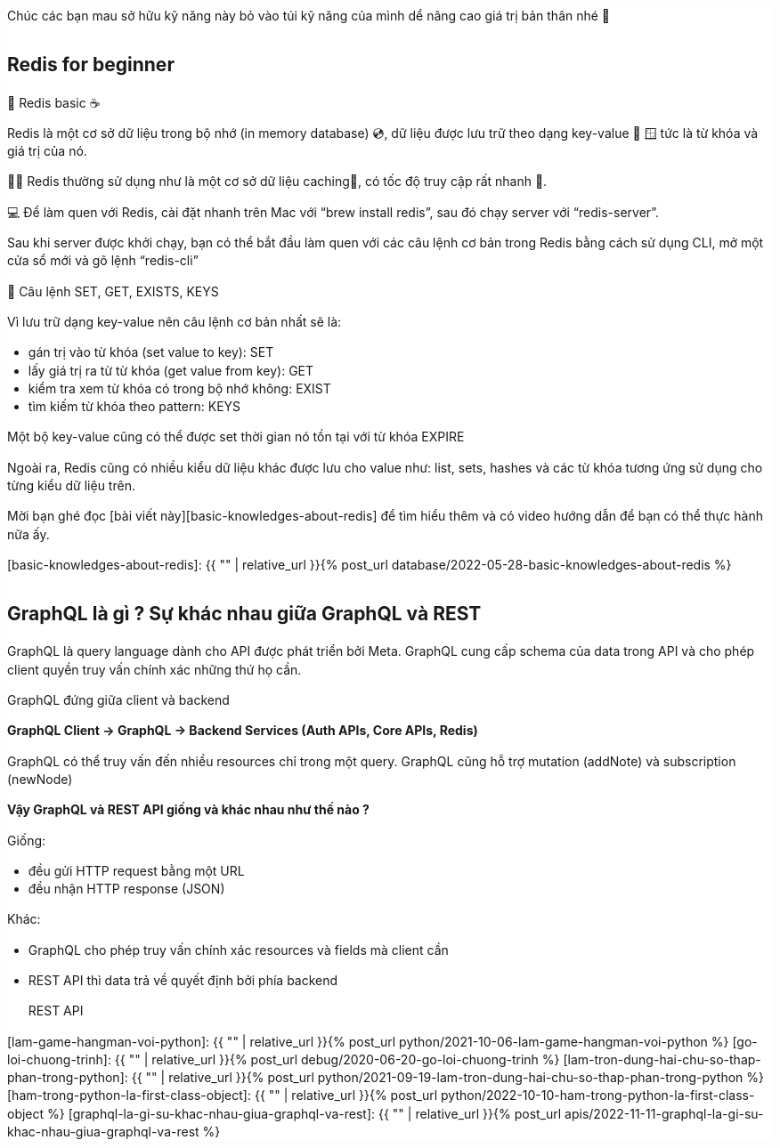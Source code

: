 Chúc các bạn mau sở hữu kỹ năng này bỏ vào túi kỹ năng của mình dể nâng cao giá trị bản thân nhé 🥰

## Redis for beginner

🤩 Redis basic ☕️

Redis là một cơ sở dữ liệu trong bộ nhớ (in memory database) 💿, dữ liệu được lưu trữ theo dạng key-value 🔑 🪟 tức là từ khóa và giá trị của nó.

👩‍🍳 Redis thường sử dụng như là một cơ sở dữ liệu caching📜, có tốc độ truy cập rất nhanh 💨.

💻 Để làm quen với Redis, cài đặt nhanh trên Mac với “brew install redis”, sau đó chạy server với  “redis-server”.

Sau khi server được khởi chạy, bạn có thể bắt đầu làm quen với các câu lệnh cơ bản trong Redis bằng cách sử dụng CLI, mở một cửa sổ mới và gõ lệnh “redis-cli”

🧐 Câu lệnh SET, GET, EXISTS, KEYS

Vì lưu trữ dạng key-value nên câu lệnh cơ bản nhất sẽ là:

- gán trị vào từ khóa (set value to key): SET <key> <value>
- lấy giá trị ra từ từ khóa (get value from key): GET <key>
- kiểm tra xem từ khóa có trong bộ nhớ không: EXIST <key>
- tìm kiếm từ khóa theo pattern: KEYS <pattern>

Một bộ key-value cũng có thể được set thời gian nó tồn tại với từ khóa EXPIRE <key> <time>

Ngoài ra, Redis cũng có nhiều kiểu dữ liệu khác được lưu cho value như: list, sets, hashes và các từ khóa tương ứng sử dụng cho từng kiểu dữ liệu trên.

Mời bạn ghé đọc [bài viết này][basic-knowledges-about-redis] để tìm hiểu thêm và có video hướng dẫn để bạn có thể thực hành nữa ấy.

[basic-knowledges-about-redis]: {{ "" | relative_url }}{% post_url database/2022-05-28-basic-knowledges-about-redis %}

## GraphQL là gì ? Sự khác nhau giữa GraphQL và REST

GraphQL là query language dành cho API được phát triển bởi Meta. GraphQL cung cấp schema của data trong API và cho phép client quyền truy vấn chính xác những thứ họ cần.

GraphQL đứng giữa client và backend

**GraphQL Client → GraphQL → Backend Services (Auth APIs, Core APIs, Redis)**

GraphQL có thể truy vấn đến nhiều resources chỉ trong một query.
GraphQL cũng hỗ trợ mutation (addNote) và subscription (newNode)

**Vậy GraphQL và REST API giống và khác nhau như thế nào ?**

Giống:

- đều gửi HTTP request bằng một URL
- đều nhận HTTP response (JSON)

Khác:

- GraphQL cho phép truy vấn chính xác resources và fields mà client cần
- REST API thì data trả về quyết định bởi phía backend
    
    REST API
    

[lam-game-hangman-voi-python]: {{ "" | relative_url }}{% post_url python/2021-10-06-lam-game-hangman-voi-python %}
[go-loi-chuong-trinh]: {{ "" | relative_url }}{% post_url debug/2020-06-20-go-loi-chuong-trinh %}
[lam-tron-dung-hai-chu-so-thap-phan-trong-python]: {{ "" | relative_url }}{% post_url python/2021-09-19-lam-tron-dung-hai-chu-so-thap-phan-trong-python %}
[ham-trong-python-la-first-class-object]: {{ "" | relative_url }}{% post_url python/2022-10-10-ham-trong-python-la-first-class-object %}
[graphql-la-gi-su-khac-nhau-giua-graphql-va-rest]: {{ "" | relative_url }}{% post_url apis/2022-11-11-graphql-la-gi-su-khac-nhau-giua-graphql-va-rest %}